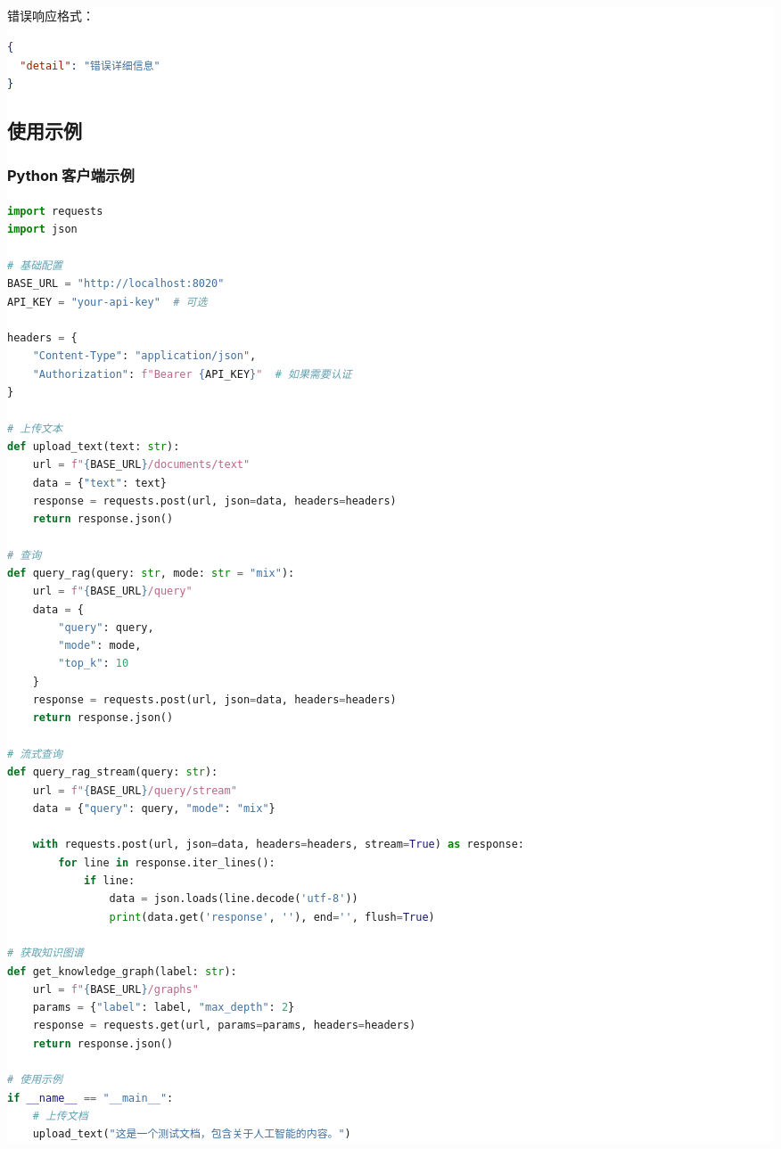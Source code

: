 错误响应格式：
```json
{
  "detail": "错误详细信息"
}
```

## 使用示例

### Python 客户端示例

```python
import requests
import json

# 基础配置
BASE_URL = "http://localhost:8020"
API_KEY = "your-api-key"  # 可选

headers = {
    "Content-Type": "application/json",
    "Authorization": f"Bearer {API_KEY}"  # 如果需要认证
}

# 上传文本
def upload_text(text: str):
    url = f"{BASE_URL}/documents/text"
    data = {"text": text}
    response = requests.post(url, json=data, headers=headers)
    return response.json()

# 查询
def query_rag(query: str, mode: str = "mix"):
    url = f"{BASE_URL}/query"
    data = {
        "query": query,
        "mode": mode,
        "top_k": 10
    }
    response = requests.post(url, json=data, headers=headers)
    return response.json()

# 流式查询
def query_rag_stream(query: str):
    url = f"{BASE_URL}/query/stream"
    data = {"query": query, "mode": "mix"}
    
    with requests.post(url, json=data, headers=headers, stream=True) as response:
        for line in response.iter_lines():
            if line:
                data = json.loads(line.decode('utf-8'))
                print(data.get('response', ''), end='', flush=True)

# 获取知识图谱
def get_knowledge_graph(label: str):
    url = f"{BASE_URL}/graphs"
    params = {"label": label, "max_depth": 2}
    response = requests.get(url, params=params, headers=headers)
    return response.json()

# 使用示例
if __name__ == "__main__":
    # 上传文档
    upload_text("这是一个测试文档，包含关于人工智能的内容。")
```